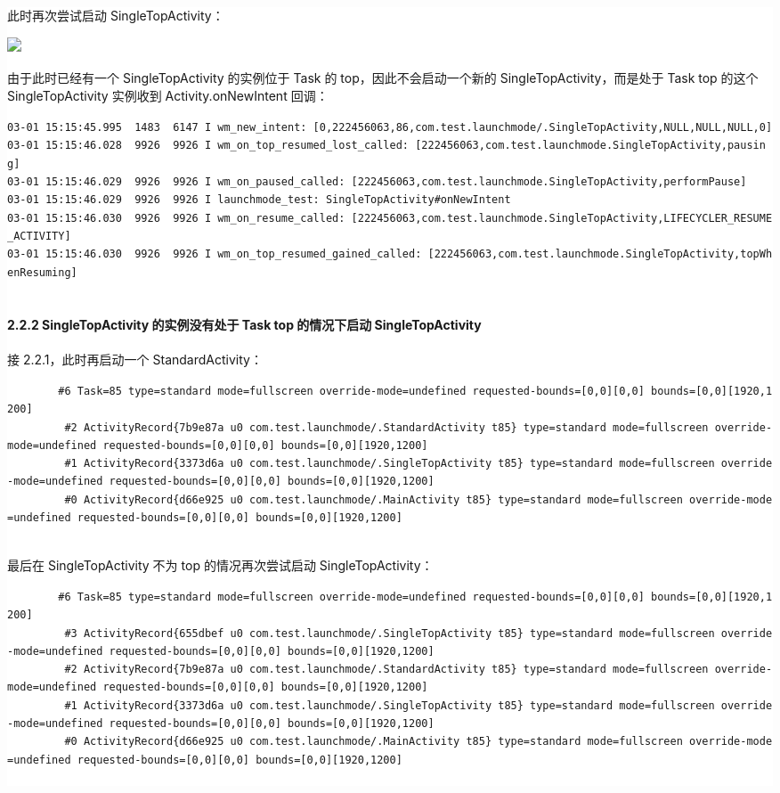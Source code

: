 此时再次尝试启动 SingleTopActivity：

![](https://p3-juejin.byteimg.com/tos-cn-i-k3u1fbpfcp/23612c7029024164a5fa1d922a204273~tplv-k3u1fbpfcp-zoom-in-crop-mark:1512:0:0:0.awebp?)

由于此时已经有一个 SingleTopActivity 的实例位于 Task 的 top，因此不会启动一个新的 SingleTopActivity，而是处于 Task top 的这个 SingleTopActivity 实例收到 Activity.onNewIntent 回调：

```
03-01 15:15:45.995  1483  6147 I wm_new_intent: [0,222456063,86,com.test.launchmode/.SingleTopActivity,NULL,NULL,NULL,0]
03-01 15:15:46.028  9926  9926 I wm_on_top_resumed_lost_called: [222456063,com.test.launchmode.SingleTopActivity,pausing]
03-01 15:15:46.029  9926  9926 I wm_on_paused_called: [222456063,com.test.launchmode.SingleTopActivity,performPause]
03-01 15:15:46.029  9926  9926 I launchmode_test: SingleTopActivity#onNewIntent
03-01 15:15:46.030  9926  9926 I wm_on_resume_called: [222456063,com.test.launchmode.SingleTopActivity,LIFECYCLER_RESUME_ACTIVITY]
03-01 15:15:46.030  9926  9926 I wm_on_top_resumed_gained_called: [222456063,com.test.launchmode.SingleTopActivity,topWhenResuming]


```

#### 2.2.2 SingleTopActivity 的实例没有处于 Task top 的情况下启动 SingleTopActivity

接 2.2.1，此时再启动一个 StandardActivity：

```
        #6 Task=85 type=standard mode=fullscreen override-mode=undefined requested-bounds=[0,0][0,0] bounds=[0,0][1920,1200]
         #2 ActivityRecord{7b9e87a u0 com.test.launchmode/.StandardActivity t85} type=standard mode=fullscreen override-mode=undefined requested-bounds=[0,0][0,0] bounds=[0,0][1920,1200]
         #1 ActivityRecord{3373d6a u0 com.test.launchmode/.SingleTopActivity t85} type=standard mode=fullscreen override-mode=undefined requested-bounds=[0,0][0,0] bounds=[0,0][1920,1200]
         #0 ActivityRecord{d66e925 u0 com.test.launchmode/.MainActivity t85} type=standard mode=fullscreen override-mode=undefined requested-bounds=[0,0][0,0] bounds=[0,0][1920,1200]


```

最后在 SingleTopActivity 不为 top 的情况再次尝试启动 SingleTopActivity：

```
        #6 Task=85 type=standard mode=fullscreen override-mode=undefined requested-bounds=[0,0][0,0] bounds=[0,0][1920,1200]
         #3 ActivityRecord{655dbef u0 com.test.launchmode/.SingleTopActivity t85} type=standard mode=fullscreen override-mode=undefined requested-bounds=[0,0][0,0] bounds=[0,0][1920,1200]
         #2 ActivityRecord{7b9e87a u0 com.test.launchmode/.StandardActivity t85} type=standard mode=fullscreen override-mode=undefined requested-bounds=[0,0][0,0] bounds=[0,0][1920,1200]
         #1 ActivityRecord{3373d6a u0 com.test.launchmode/.SingleTopActivity t85} type=standard mode=fullscreen override-mode=undefined requested-bounds=[0,0][0,0] bounds=[0,0][1920,1200]
         #0 ActivityRecord{d66e925 u0 com.test.launchmode/.MainActivity t85} type=standard mode=fullscreen override-mode=undefined requested-bounds=[0,0][0,0] bounds=[0,0][1920,1200]


```

